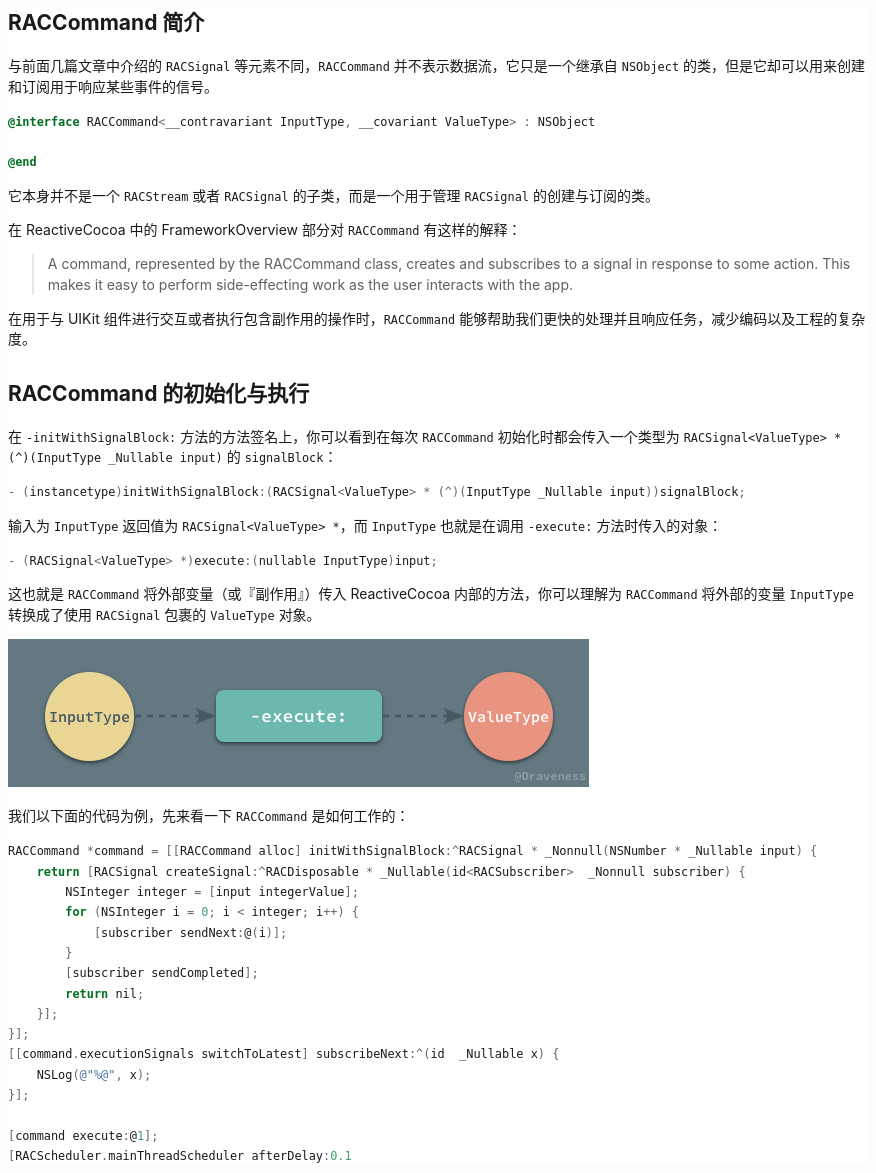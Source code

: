## RACCommand 简介

与前面几篇文章中介绍的 `RACSignal` 等元素不同，`RACCommand` 并不表示数据流，它只是一个继承自 `NSObject` 的类，但是它却可以用来创建和订阅用于响应某些事件的信号。

```objectivec
@interface RACCommand<__contravariant InputType, __covariant ValueType> : NSObject

@end
```

它本身并不是一个 `RACStream` 或者 `RACSignal` 的子类，而是一个用于管理 `RACSignal` 的创建与订阅的类。

在 ReactiveCocoa 中的 FrameworkOverview 部分对 `RACCommand` 有这样的解释：

> A command, represented by the RACCommand class, creates and subscribes to a signal in response to some action. This makes it easy to perform side-effecting work as the user interacts with the app.

在用于与 UIKit 组件进行交互或者执行包含副作用的操作时，`RACCommand` 能够帮助我们更快的处理并且响应任务，减少编码以及工程的复杂度。

## RACCommand 的初始化与执行

在 `-initWithSignalBlock:` 方法的方法签名上，你可以看到在每次 `RACCommand` 初始化时都会传入一个类型为 `RACSignal<ValueType> * (^)(InputType _Nullable input)` 的 `signalBlock`：

```objectivec
- (instancetype)initWithSignalBlock:(RACSignal<ValueType> * (^)(InputType _Nullable input))signalBlock;
```

输入为 `InputType` 返回值为 `RACSignal<ValueType> *`，而 `InputType` 也就是在调用 `-execute:` 方法时传入的对象：

```objectivec
- (RACSignal<ValueType> *)execute:(nullable InputType)input;
```

这也就是 `RACCommand` 将外部变量（或『副作用』）传入 ReactiveCocoa 内部的方法，你可以理解为 `RACCommand` 将外部的变量 `InputType` 转换成了使用 `RACSignal` 包裹的 `ValueType` 对象。

![Execute-For-RACCommand](images/RACCommand/Execute-For-RACCommand.png)

我们以下面的代码为例，先来看一下 `RACCommand` 是如何工作的：

```objectivec
RACCommand *command = [[RACCommand alloc] initWithSignalBlock:^RACSignal * _Nonnull(NSNumber * _Nullable input) {
    return [RACSignal createSignal:^RACDisposable * _Nullable(id<RACSubscriber>  _Nonnull subscriber) {
        NSInteger integer = [input integerValue];
        for (NSInteger i = 0; i < integer; i++) {
            [subscriber sendNext:@(i)];
        }
        [subscriber sendCompleted];
        return nil;
    }];
}];
[[command.executionSignals switchToLatest] subscribeNext:^(id  _Nullable x) {
    NSLog(@"%@", x);
}];

[command execute:@1];
[RACScheduler.mainThreadScheduler afterDelay:0.1
```